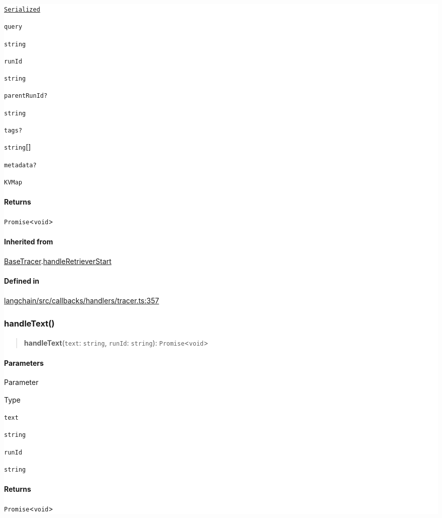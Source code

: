 [`Serialized`](/docs/api/load_serializable/types/Serialized)

`query`

`string`

`runId`

`string`

`parentRunId?`

`string`

`tags?`

`string`\[\]

`metadata?`

`KVMap`

#### Returns[​](#returns-18 "Direct link to Returns")

`Promise`<`void`\>

#### Inherited from[​](#inherited-from-29 "Direct link to Inherited from")

[BaseTracer](/docs/api/callbacks/classes/BaseTracer).[handleRetrieverStart](/docs/api/callbacks/classes/BaseTracer#handleretrieverstart)

#### Defined in[​](#defined-in-34 "Direct link to Defined in")

[langchain/src/callbacks/handlers/tracer.ts:357](https://github.com/hwchase17/langchainjs/blob/46e1734/langchain/src/callbacks/handlers/tracer.ts#L357)

### handleText()[​](#handletext "Direct link to handleText()")

> **handleText**(`text`: `string`, `runId`: `string`): `Promise`<`void`\>

#### Parameters[​](#parameters-13 "Direct link to Parameters")

Parameter

Type

`text`

`string`

`runId`

`string`

#### Returns[​](#returns-19 "Direct link to Returns")

`Promise`<`void`\>
